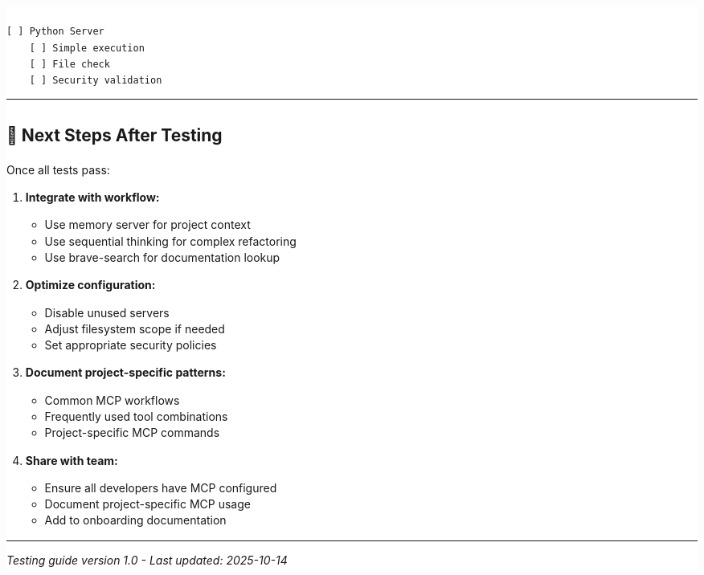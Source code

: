 ```

[ ] Python Server
    [ ] Simple execution
    [ ] File check
    [ ] Security validation
```

---

## 🚀 Next Steps After Testing

Once all tests pass:

1. **Integrate with workflow:**
   - Use memory server for project context
   - Use sequential thinking for complex refactoring
   - Use brave-search for documentation lookup

2. **Optimize configuration:**
   - Disable unused servers
   - Adjust filesystem scope if needed
   - Set appropriate security policies

3. **Document project-specific patterns:**
   - Common MCP workflows
   - Frequently used tool combinations
   - Project-specific MCP commands

4. **Share with team:**
   - Ensure all developers have MCP configured
   - Document project-specific MCP usage
   - Add to onboarding documentation

---

*Testing guide version 1.0 - Last updated: 2025-10-14*
